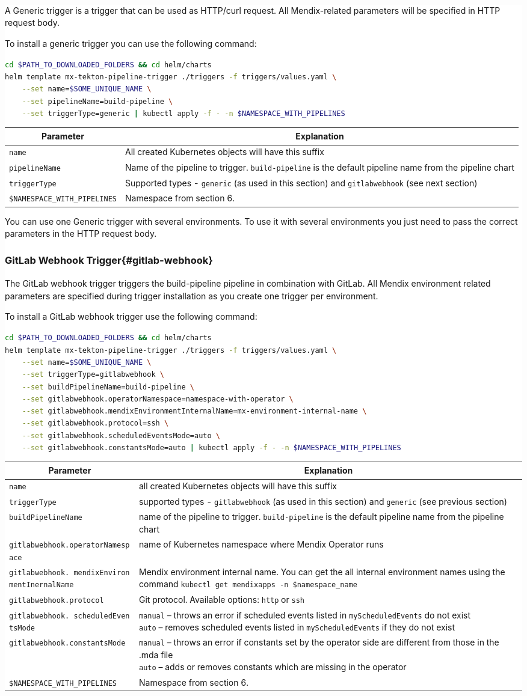 A Generic trigger is a trigger that can be used as HTTP/curl request. All Mendix-related parameters will be specified in HTTP request body. 

To install a generic trigger you can use the following command:

```bash
cd $PATH_TO_DOWNLOADED_FOLDERS && cd helm/charts
helm template mx-tekton-pipeline-trigger ./triggers -f triggers/values.yaml \
    --set name=$SOME_UNIQUE_NAME \
    --set pipelineName=build-pipeline \
    --set triggerType=generic | kubectl apply -f - -n $NAMESPACE_WITH_PIPELINES
```

| Parameter | Explanation                                                                                            |
| --- |--------------------------------------------------------------------------------------------------------|
| `name` | All created Kubernetes objects will have this suffix                                                   |
| `pipelineName` | Name of the pipeline to trigger. `build-pipeline` is the default pipeline name from the pipeline chart |
| `triggerType` | Supported types - `generic` (as used in this section) and `gitlabwebhook` (see next section)           |
| `$NAMESPACE_WITH_PIPELINES` | Namespace from section 6.                                                                              |

You can use one Generic trigger with several environments. To use it with several environments you just need to pass the correct parameters in the HTTP request body.

### GitLab Webhook Trigger{#gitlab-webhook}

The GitLab webhook trigger triggers the build-pipeline pipeline in combination with GitLab. All Mendix environment related parameters are specified during trigger installation as you create one trigger per environment.

To install a GitLab webhook trigger use the following command:

```bash
cd $PATH_TO_DOWNLOADED_FOLDERS && cd helm/charts
helm template mx-tekton-pipeline-trigger ./triggers -f triggers/values.yaml \
    --set name=$SOME_UNIQUE_NAME \
    --set triggerType=gitlabwebhook \
    --set buildPipelineName=build-pipeline \
    --set gitlabwebhook.operatorNamespace=namespace-with-operator \
    --set gitlabwebhook.mendixEnvironmentInternalName=mx-environment-internal-name \
    --set gitlabwebhook.protocol=ssh \
    --set gitlabwebhook.scheduledEventsMode=auto \
    --set gitlabwebhook.constantsMode=auto | kubectl apply -f - -n $NAMESPACE_WITH_PIPELINES
```

| Parameter | Explanation |
| --- | --- |
| `name` | all created Kubernetes objects will have this suffix |
| `triggerType` | supported types - `gitlabwebhook` (as used in this section) and `generic` (see previous section) |
| `buildPipelineName` | name of the pipeline to trigger. `build-pipeline` is the default pipeline name from the pipeline chart |
| `gitlabwebhook.operatorNamespace` | name of Kubernetes namespace where Mendix Operator runs |
| `gitlabwebhook. mendixEnvironmentInernalName` | Mendix environment internal name. You can get the all internal environment names using the command `kubectl get mendixapps -n $namespace_name` |
| `gitlabwebhook.protocol` | Git protocol. Available options: `http` or `ssh` |
| `gitlabwebhook. scheduledEventsMode` | `manual` – throws an error if scheduled events listed in `myScheduledEvents` do not exist<br/>`auto` – removes scheduled events listed in `myScheduledEvents` if they do not exist |
| `gitlabwebhook.constantsMode` | `manual` – throws an error if constants set by the operator side are different from those in the .mda file<br/>`auto` – adds or removes constants which are missing in the operator |
| `$NAMESPACE_WITH_PIPELINES` | Namespace from section 6.                                                                              |
